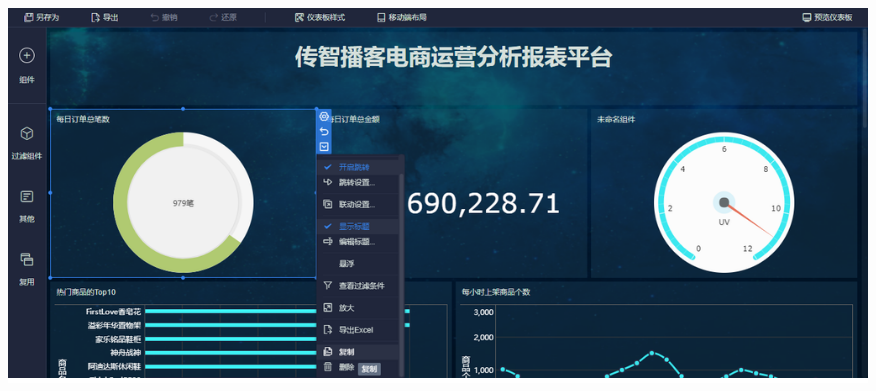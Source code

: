   ![image-20200726221756955](Day03：数据可视化分析平台FineBI.assets/image-20200726221756955.png)

  













